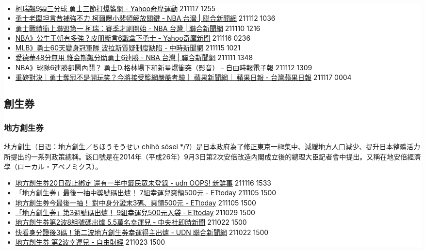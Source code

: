 - [柯瑞飆9顆三分球 勇士三節打爆籃網 - Yahoo奇摩運動](https://tw.sports.yahoo.com/news/%E6%9F%AF%E7%91%9E%E9%A3%869%E9%A1%86%E4%B8%89%E5%88%86%E7%90%83-%E5%8B%87%E5%A3%AB%E4%B8%89%E7%AF%80%E6%89%93%E7%88%86%E7%B1%83%E7%B6%B2-045549545.html "柯瑞飆9顆三分球 勇士三節打爆籃網 - Yahoo奇摩運動") 211117 1255
- [勇士老闆坦言昔補強不力 柯爾曝小裴頓解放關鍵 - NBA 台灣 | 聯合新聞網](https://nba.udn.com/nba/story/6780/5885309 "勇士老闆坦言昔補強不力 柯爾曝小裴頓解放關鍵 - NBA 台灣 | 聯合新聞網") 211112 1036
- [勇士戰績衝上聯盟第一 柯瑞：賽季才剛開始 - NBA 台灣 | 聯合新聞網](https://nba.udn.com/nba/story/6780/5879949 "勇士戰績衝上聯盟第一 柯瑞：賽季才剛開始 - NBA 台灣 | 聯合新聞網") 211110 1216
- [NBA》公牛王朝有多強？皮朋斷言6戰拿下勇士 - Yahoo奇摩新聞](https://tw.news.yahoo.com/nba-%E5%85%AC%E7%89%9B%E7%8E%8B%E6%9C%9D%E6%9C%89%E5%A4%9A%E5%BC%B7-%E7%9A%AE%E6%9C%8B%E6%96%B7%E8%A8%806%E6%88%B0%E6%8B%BF%E4%B8%8B%E5%8B%87%E5%A3%AB-183600767.html "NBA》公牛王朝有多強？皮朋斷言6戰拿下勇士 - Yahoo奇摩新聞") 211116 0236
- [MLB》勇士60天變身冠軍隊 波拉斯質疑制度缺陷 - 中時新聞網](https://www.chinatimes.com/realtimenews/20211115001392-260403 "MLB》勇士60天變身冠軍隊 波拉斯質疑制度缺陷 - 中時新聞網") 211115 1021
- [愛德華48分無用 維金斯飆分助勇士6連勝 - NBA 台灣 | 聯合新聞網](https://nba.udn.com/nba/story/6780/5883060 "愛德華48分無用 維金斯飆分助勇士6連勝 - NBA 台灣 | 聯合新聞網") 211111 1348
- [NBA》球隊6連勝卻鬧內鬨？ 勇士D.格林場下和新星爆衝突（影音） - 自由時報電子報](https://sports.ltn.com.tw/news/breakingnews/3734346 "NBA》球隊6連勝卻鬧內鬨？ 勇士D.格林場下和新星爆衝突（影音） - 自由時報電子報") 211112 1309
- [重磅對決｜勇士奪冠不是開玩笑？今將接受籃網嚴酷考驗｜ 蘋果新聞網｜ 蘋果日報 - 台灣蘋果日報](https://tw.appledaily.com/sports/20211117/5WKCTEUIOBGDDGSCCNBA74LMRU/ "重磅對決｜勇士奪冠不是開玩笑？今將接受籃網嚴酷考驗｜ 蘋果新聞網｜ 蘋果日報 - 台灣蘋果日報") 211117 0004

## 創生券

### 地方創生券

地方創生（日语：地方創生／ちほうそうせい chihō sōsei */?）是日本政府為了修正東京一極集中、減緩地方人口減少、提升日本整體活力所提出的一系列政策總稱。該口號是在2014年（平成26年）9月3日第2次安倍改造內閣成立後的總理大臣記者會中提出。又稱在地安倍經濟學（ローカル・アベノミクス）。
- [地方創生券20日截止綁定 還有一半中籤民眾未登錄 - udn OOPS! 新鮮事](https://udn.com/news/story/7238/5894666 "地方創生券20日截止綁定 還有一半中籤民眾未登錄 - udn OOPS! 新鮮事") 211116 1533
- [「地方創生券」最後一抽中獎號碼出爐！ 7組幸運兒爽領500元 - ETtoday](https://finance.ettoday.net/news/2117061 "「地方創生券」最後一抽中獎號碼出爐！ 7組幸運兒爽領500元 - ETtoday") 211105 1500
- [地方創生券今最後一抽！ 對中身分證末3碼、爽領500元 - ETtoday](https://finance.ettoday.net/news/2116709 "地方創生券今最後一抽！ 對中身分證末3碼、爽領500元 - ETtoday") 211105 1500
- [「地方創生券」第3週號碼出爐！ 9組幸運兒500元入袋 - ETtoday](https://finance.ettoday.net/news/2111904 "「地方創生券」第3週號碼出爐！ 9組幸運兒500元入袋 - ETtoday") 211029 1500
- [地方創生券第2波8組號碼出爐 5.5萬名幸運兒 - 中央社即時新聞](https://www.cna.com.tw/news/firstnews/202110225003.aspx "地方創生券第2波8組號碼出爐 5.5萬名幸運兒 - 中央社即時新聞") 211022 1500
- [快看身分證後3碼！第二波地方創生券幸運得主出爐 - UDN 聯合新聞網](https://udn.com/news/story/120974/5835308 "快看身分證後3碼！第二波地方創生券幸運得主出爐 - UDN 聯合新聞網") 211022 1500
- [地方創生券 第2波幸運兒 - 自由財經](https://ec.ltn.com.tw/article/paper/1480147 "地方創生券 第2波幸運兒 - 自由財經") 211023 1500
